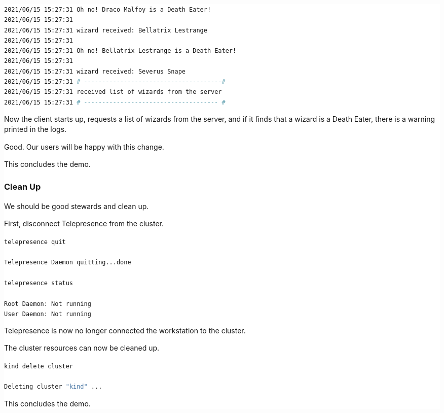 ```sh
2021/06/15 15:27:31 Oh no! Draco Malfoy is a Death Eater!
2021/06/15 15:27:31 
2021/06/15 15:27:31 wizard received: Bellatrix Lestrange
2021/06/15 15:27:31 
2021/06/15 15:27:31 Oh no! Bellatrix Lestrange is a Death Eater!
2021/06/15 15:27:31 
2021/06/15 15:27:31 wizard received: Severus Snape
2021/06/15 15:27:31 # --------------------------------------#
2021/06/15 15:27:31 received list of wizards from the server
2021/06/15 15:27:31 # ------------------------------------- #

```
Now the client starts up, requests a list of wizards from the server, and if it finds that a wizard is a Death Eater, there is a warning printed in the logs. 

Good. Our users will be happy with this change.

This concludes the demo. 

### Clean Up

We should be good stewards and clean up. 

First, disconnect Telepresence from the cluster.

```sh
telepresence quit

Telepresence Daemon quitting...done

telepresence status

Root Daemon: Not running
User Daemon: Not running
```

Telepresence is now no longer connected the workstation to the cluster.

The cluster resources can now be cleaned up.

```sh
kind delete cluster

Deleting cluster "kind" ...
```

This concludes the demo.